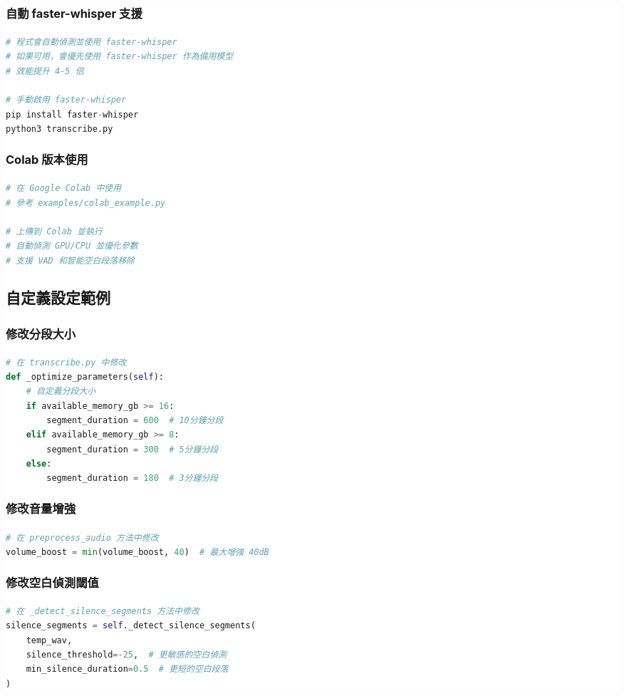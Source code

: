 ### 自動 faster-whisper 支援
```python
# 程式會自動偵測並使用 faster-whisper
# 如果可用，會優先使用 faster-whisper 作為備用模型
# 效能提升 4-5 倍

# 手動啟用 faster-whisper
pip install faster-whisper
python3 transcribe.py
```

### Colab 版本使用
```python
# 在 Google Colab 中使用
# 參考 examples/colab_example.py

# 上傳到 Colab 並執行
# 自動偵測 GPU/CPU 並優化參數
# 支援 VAD 和智能空白段落移除
```

## 自定義設定範例

### 修改分段大小
```python
# 在 transcribe.py 中修改
def _optimize_parameters(self):
    # 自定義分段大小
    if available_memory_gb >= 16:
        segment_duration = 600  # 10分鐘分段
    elif available_memory_gb >= 8:
        segment_duration = 300  # 5分鐘分段
    else:
        segment_duration = 180  # 3分鐘分段
```

### 修改音量增強
```python
# 在 preprocess_audio 方法中修改
volume_boost = min(volume_boost, 40)  # 最大增強 40dB
```

### 修改空白偵測閾值
```python
# 在 _detect_silence_segments 方法中修改
silence_segments = self._detect_silence_segments(
    temp_wav, 
    silence_threshold=-25,  # 更敏感的空白偵測
    min_silence_duration=0.5  # 更短的空白段落
)
```
